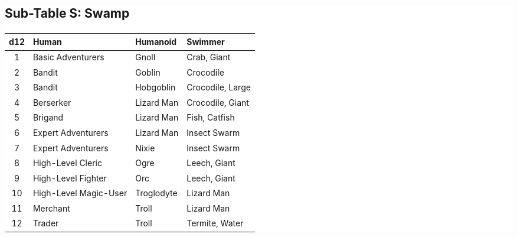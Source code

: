 ## Sub-Table S: Swamp

| d12  | Human                                                        | Humanoid                                                     | Swimmer                                                      |
| :--: | :----------------------------------------------------------- | :----------------------------------------------------------- | :----------------------------------------------------------- |
|  1   | Basic Adventurers | Gnoll | Crab, Giant |
|  2   | Bandit | Goblin | Crocodile |
|  3   | Bandit | Hobgoblin | Crocodile, Large |
|  4   | Berserker | Lizard Man | Crocodile, Giant |
|  5   | Brigand | Lizard Man | Fish, Catfish |
|  6   | Expert Adventurers | Lizard Man | Insect Swarm |
|  7   | Expert Adventurers | Nixie | Insect Swarm |
|  8   | High-Level Cleric | Ogre | Leech, Giant |
|  9   | High-Level Fighter | Orc | Leech, Giant |
|  10  | High-Level Magic-User | Troglodyte | Lizard Man |
|  11  | Merchant | Troll | Lizard Man |
|  12  | Trader | Troll | Termite, Water |